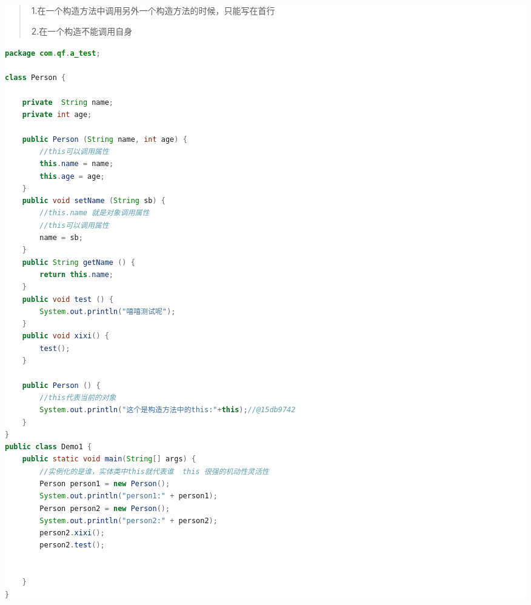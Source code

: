 > ​					1.在一个构造方法中调用另外一个构造方法的时候，只能写在首行
>
> ​					2.在一个构造不能调用自身
>
> 

```Java
package com.qf.a_test;

class Person {
	
	private  String name;
	private int age;
	
	public Person (String name, int age) {
		//this可以调用属性
		this.name = name;
		this.age = age;
	}
	public void setName (String sb) {
		//this.name 就是对象调用属性   
		//this可以调用属性
	    name = sb;
	}
	public String getName () {
		return this.name;
	}
	public void test () {
		System.out.println("嘻嘻测试呢");
	}
	public void xixi() {
		test();
	}
	
	public Person () {
		//this代表当前的对象
		System.out.println("这个是构造方法中的this:"+this);//@15db9742
	}
}
public class Demo1 {
	public static void main(String[] args) {
		//实例化的是谁，实体类中this就代表谁  this 很强的机动性灵活性
		Person person1 = new Person();
		System.out.println("person1:" + person1);
		Person person2 = new Person();
		System.out.println("person2:" + person2);
		person2.xixi();
		person2.test();
		
		
	}
}

```
